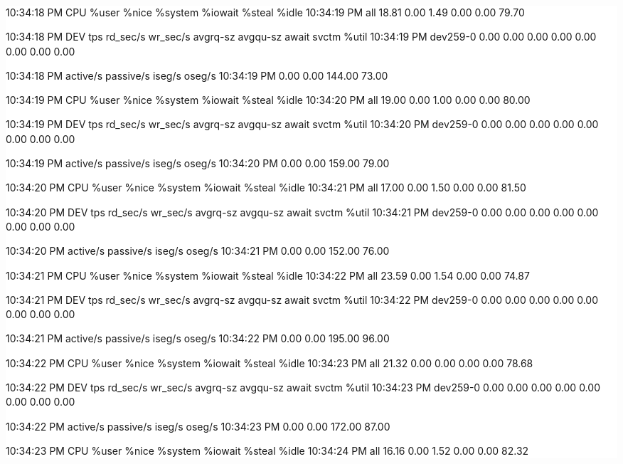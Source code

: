 10:34:18 PM     CPU     %user     %nice   %system   %iowait    %steal     %idle
10:34:19 PM     all     18.81      0.00      1.49      0.00      0.00     79.70

10:34:18 PM       DEV       tps  rd_sec/s  wr_sec/s  avgrq-sz  avgqu-sz     await     svctm     %util
10:34:19 PM  dev259-0      0.00      0.00      0.00      0.00      0.00      0.00      0.00      0.00

10:34:18 PM  active/s passive/s    iseg/s    oseg/s
10:34:19 PM      0.00      0.00    144.00     73.00

10:34:19 PM     CPU     %user     %nice   %system   %iowait    %steal     %idle
10:34:20 PM     all     19.00      0.00      1.00      0.00      0.00     80.00

10:34:19 PM       DEV       tps  rd_sec/s  wr_sec/s  avgrq-sz  avgqu-sz     await     svctm     %util
10:34:20 PM  dev259-0      0.00      0.00      0.00      0.00      0.00      0.00      0.00      0.00

10:34:19 PM  active/s passive/s    iseg/s    oseg/s
10:34:20 PM      0.00      0.00    159.00     79.00

10:34:20 PM     CPU     %user     %nice   %system   %iowait    %steal     %idle
10:34:21 PM     all     17.00      0.00      1.50      0.00      0.00     81.50

10:34:20 PM       DEV       tps  rd_sec/s  wr_sec/s  avgrq-sz  avgqu-sz     await     svctm     %util
10:34:21 PM  dev259-0      0.00      0.00      0.00      0.00      0.00      0.00      0.00      0.00

10:34:20 PM  active/s passive/s    iseg/s    oseg/s
10:34:21 PM      0.00      0.00    152.00     76.00

10:34:21 PM     CPU     %user     %nice   %system   %iowait    %steal     %idle
10:34:22 PM     all     23.59      0.00      1.54      0.00      0.00     74.87

10:34:21 PM       DEV       tps  rd_sec/s  wr_sec/s  avgrq-sz  avgqu-sz     await     svctm     %util
10:34:22 PM  dev259-0      0.00      0.00      0.00      0.00      0.00      0.00      0.00      0.00

10:34:21 PM  active/s passive/s    iseg/s    oseg/s
10:34:22 PM      0.00      0.00    195.00     96.00

10:34:22 PM     CPU     %user     %nice   %system   %iowait    %steal     %idle
10:34:23 PM     all     21.32      0.00      0.00      0.00      0.00     78.68

10:34:22 PM       DEV       tps  rd_sec/s  wr_sec/s  avgrq-sz  avgqu-sz     await     svctm     %util
10:34:23 PM  dev259-0      0.00      0.00      0.00      0.00      0.00      0.00      0.00      0.00

10:34:22 PM  active/s passive/s    iseg/s    oseg/s
10:34:23 PM      0.00      0.00    172.00     87.00

10:34:23 PM     CPU     %user     %nice   %system   %iowait    %steal     %idle
10:34:24 PM     all     16.16      0.00      1.52      0.00      0.00     82.32
